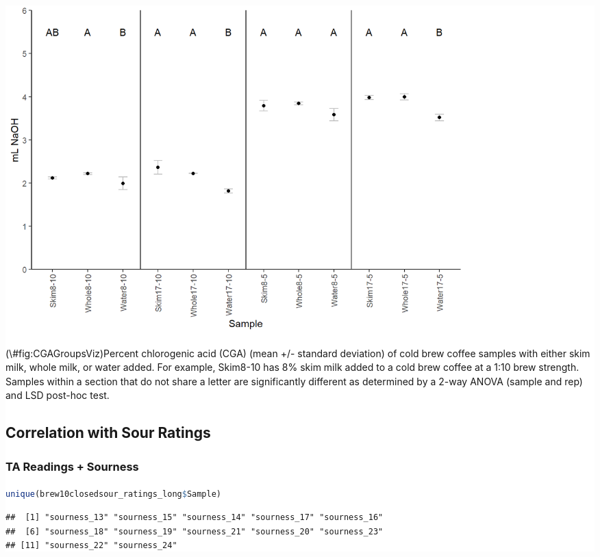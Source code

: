 <img src="05-TAData_files/figure-html/CGAGroupsViz-1.png" alt="Percent chlorogenic acid (CGA) (mean +/- standard deviation) of cold brew coffee samples with either skim milk, whole milk, or water added. For example, Skim8-10 has 8% skim milk added to a cold brew coffee at a 1:10 brew strength. Samples within a section that do not share a letter are significantly different as determined by a 2-way ANOVA (sample and rep) and LSD post-hoc test." width="672" />
<p class="caption">(\#fig:CGAGroupsViz)Percent chlorogenic acid (CGA) (mean +/- standard deviation) of cold brew coffee samples with either skim milk, whole milk, or water added. For example, Skim8-10 has 8% skim milk added to a cold brew coffee at a 1:10 brew strength. Samples within a section that do not share a letter are significantly different as determined by a 2-way ANOVA (sample and rep) and LSD post-hoc test.</p>
</div>

## Correlation with Sour Ratings
### TA Readings + Sourness



``` r
unique(brew10closedsour_ratings_long$Sample)
```

```
##  [1] "sourness_13" "sourness_15" "sourness_14" "sourness_17" "sourness_16"
##  [6] "sourness_18" "sourness_19" "sourness_21" "sourness_20" "sourness_23"
## [11] "sourness_22" "sourness_24"
```
